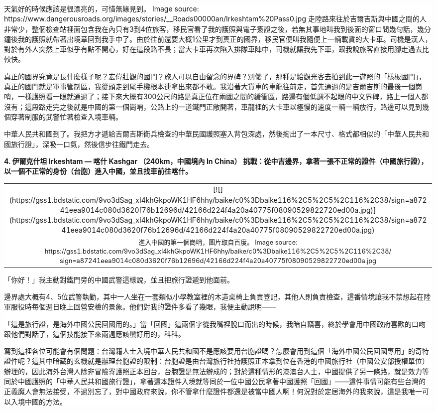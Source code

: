 <td style="text-align:center;" class="tr-caption" >天氣好的時候應該是很漂亮的，可惜無緣見到。 Image source: https://www.dangerousroads.org/images/stories/__Roads00000an/Irkeshtam%20Pass0.jpg
</td>

<td class="tr-caption" >
</td>

<td class="tr-caption" >
</td>
</tr>
</tbody>
</table>
走陸路來往於吉爾吉斯與中國之間的人非常少，整個檢查站裡面包含我在內只有3到4位旅客，移民官看了我的護照與電子簽證之後，若無其事地叫我到後面的窗口問幾句話，幾分鐘後我的護照就帶著出境章回到我手中了。由於往前還要大概1公里才到真正的國界，移民官便叫我隨便上一輛載貨的大卡車。司機是漢人，對於有外人突然上車似乎有點不開心，好在這段路不長；當大卡車再次陷入排隊車陣中，司機就讓我先下車，跟我說旅客直接用腳走過去比較快。

真正的國界究竟是長什麼樣子呢？宏偉壯觀的國門？旅人可以自由留念的界碑？別傻了，那種是給觀光客去拍到此一遊照的「樣板國門」，真正的國門就是軍事管制區，我從頭走到尾手機根本連拿出來都不敢。我沿著大貨車的車龍往前走，首先通過的是吉爾吉斯的最後一個崗哨，一樣護照看一眼就通過了；接下來大概有300公尺的路是真正位在兩國之間的緩衝區，路邊有個低調不起眼的中文界碑，路上一個人都沒有；這段路走完之後就是中國的第一個崗哨，公路上的一道鐵門正敞開著，車龍裡的大卡車以極慢的速度一輛一輛放行，路邊可以見到幾個穿著制服的武警忙著檢查入境車輛。

中華人民共和國到了。我把方才遞給吉爾吉斯衛兵檢查的中華民國護照塞入背包深處，然後掏出了一本尺寸、格式都相似的「中華人民共和國旅行證」，深吸一口氣，然後信步往鐵門走去。

**4. 伊爾克什坦 Irkeshtam — 喀什 Kashgar （240km，中國境內 In China）**
**挑戰：從中吉邊界，拿著一張不正常的證件（中國旅行證），以一個不正常的身份（台胞）進入中國，並且找車前往喀什。**
<table cellpadding="0" align="center" style="margin-left:auto;margin-right:auto;text-align:center;" cellspacing="0" class="tr-caption-container" >
<tbody >
<tr >

<td >[![](https://gss1.bdstatic.com/9vo3dSag_xI4khGkpoWK1HF6hhy/baike/c0%3Dbaike116%2C5%2C5%2C116%2C38/sign=a87241eea9014c080d3620f76b12696d/42166d224f4a20a40775f08090529822720ed00a.jpg)](https://gss1.bdstatic.com/9vo3dSag_xI4khGkpoWK1HF6hhy/baike/c0%3Dbaike116%2C5%2C5%2C116%2C38/sign=a87241eea9014c080d3620f76b12696d/42166d224f4a20a40775f08090529822720ed00a.jpg)
</td>
</tr>
<tr >

<td style="font-size:12.8px;" class="tr-caption" >進入中國的第一個崗哨，圖片取自百度。 Image source: https://gss1.bdstatic.com/9vo3dSag_xI4khGkpoWK1HF6hhy/baike/c0%3Dbaike116%2C5%2C5%2C116%2C38/
sign=a87241eea9014c080d3620f76b12696d/42166d224f4a20a40775f08090529822720ed00a.jpg
</td>
</tr>
</tbody>
</table>
「你好！」我主動對鐵門旁的中國武警這樣說，並且把旅行證遞到他面前。

邊界處大概有4、5位武警執勤，其中一人坐在一套類似小學教室裡的木造桌椅上負責登記，其他人則負責檢查，這番情境讓我不禁想起在陸軍服役時每個週日晚上回營安檢的景象。他們對我的證件多看了幾眼，我便主動說明——

「這是旅行證，是海外中國公民回國用的。」當「回國」這兩個字從我嘴裡脫口而出的時候，我暗自竊喜，終於學會用中國政府喜歡的口吻跟他們對話了，這個技能接下來兩週應該蠻好用的，科科。

寫到這裡各位可能會有個問題：台灣籍人士入境中華人民共和國不是應該要用台胞證嗎？怎麼會用到這個「海外中國公民回國專用」的奇特證件呢？這其中暗藏的玄機就是辦理台胞證的限制：台胞證是由台灣旅行社持護照正本拿到位在香港的中國旅行社（中國公安部授權單位）辦理的，因此海外台灣人除非冒險寄護照正本回台，台胞證是無法辦成的；對於這種情形的港澳台人士，中國提供了另一條路，就是效力等同於中國護照的「中華人民共和國旅行證」，拿著這本證件入境就等同於一位中國公民拿著中國護照「回國」——這件事情可能有些台灣的正義魔人會無法接受，不過別忘了，對中國政府來說，你不管拿什麼證件都還是被當中國人啊！何況對於定居海外的我來說，這是我唯一可以入境中國的方法。
